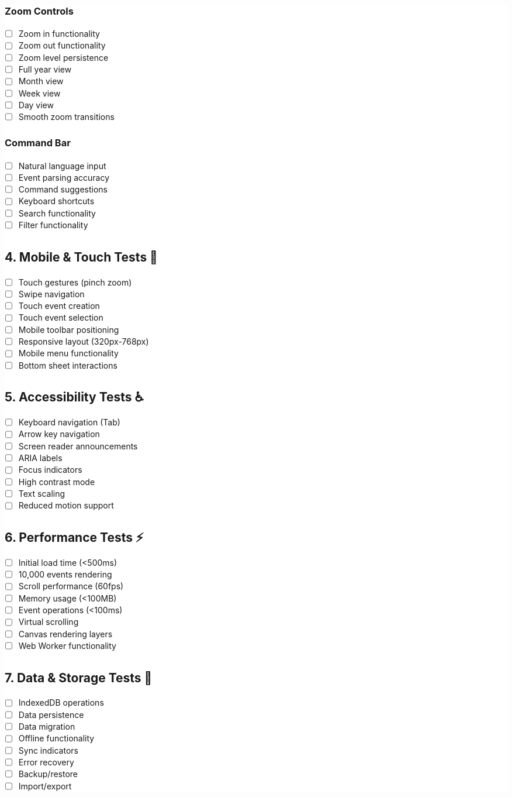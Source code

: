 ### Zoom Controls
- [ ] Zoom in functionality
- [ ] Zoom out functionality
- [ ] Zoom level persistence
- [ ] Full year view
- [ ] Month view
- [ ] Week view
- [ ] Day view
- [ ] Smooth zoom transitions

### Command Bar
- [ ] Natural language input
- [ ] Event parsing accuracy
- [ ] Command suggestions
- [ ] Keyboard shortcuts
- [ ] Search functionality
- [ ] Filter functionality

## 4. Mobile & Touch Tests 📱
- [ ] Touch gestures (pinch zoom)
- [ ] Swipe navigation
- [ ] Touch event creation
- [ ] Touch event selection
- [ ] Mobile toolbar positioning
- [ ] Responsive layout (320px-768px)
- [ ] Mobile menu functionality
- [ ] Bottom sheet interactions

## 5. Accessibility Tests ♿
- [ ] Keyboard navigation (Tab)
- [ ] Arrow key navigation
- [ ] Screen reader announcements
- [ ] ARIA labels
- [ ] Focus indicators
- [ ] High contrast mode
- [ ] Text scaling
- [ ] Reduced motion support

## 6. Performance Tests ⚡
- [ ] Initial load time (<500ms)
- [ ] 10,000 events rendering
- [ ] Scroll performance (60fps)
- [ ] Memory usage (<100MB)
- [ ] Event operations (<100ms)
- [ ] Virtual scrolling
- [ ] Canvas rendering layers
- [ ] Web Worker functionality

## 7. Data & Storage Tests 💾
- [ ] IndexedDB operations
- [ ] Data persistence
- [ ] Data migration
- [ ] Offline functionality
- [ ] Sync indicators
- [ ] Error recovery
- [ ] Backup/restore
- [ ] Import/export
